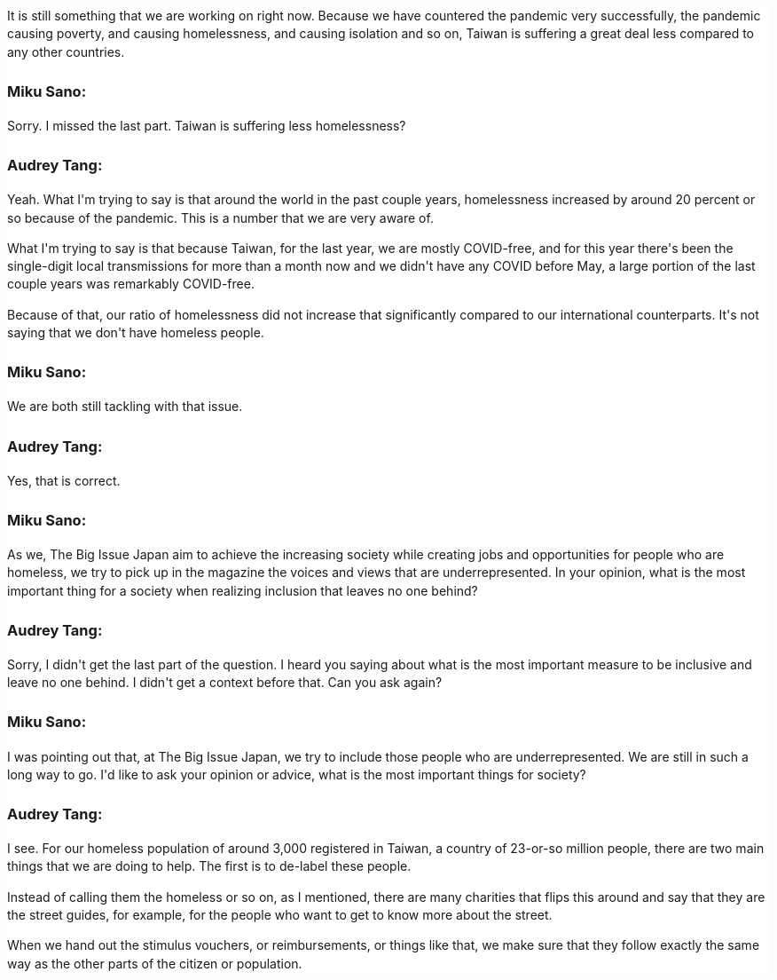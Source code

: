It is still something that we are working on right now. Because we have countered the pandemic very successfully, the pandemic causing poverty, and causing homelessness, and causing isolation and so on, Taiwan is suffering a great deal less compared to any other countries.

### Miku Sano:
Sorry. I missed the last part. Taiwan is suffering less homelessness?

### Audrey Tang:
Yeah. What I'm trying to say is that around the world in the past couple years, homelessness increased by around 20 percent or so because of the pandemic. This is a number that we are very aware of.

What I'm trying to say is that because Taiwan, for the last year, we are mostly COVID-free, and for this year there's been the single-digit local transmissions for more than a month now and we didn't have any COVID before May, a large portion of the last couple years was remarkably COVID-free.

Because of that, our ratio of homelessness did not increase that significantly compared to our international counterparts. It's not saying that we don't have homeless people.

### Miku Sano:
We are both still tackling with that issue.

### Audrey Tang:
Yes, that is correct.

### Miku Sano:
As we, The Big Issue Japan aim to achieve the increasing society while creating jobs and opportunities for people who are homeless, we try to pick up in the magazine the voices and views that are underrepresented. In your opinion, what is the most important thing for a society when realizing inclusion that leaves no one behind?

### Audrey Tang:
Sorry, I didn't get the last part of the question. I heard you saying about what is the most important measure to be inclusive and leave no one behind. I didn't get a context before that. Can you ask again?

### Miku Sano:
I was pointing out that, at The Big Issue Japan, we try to include those people who are underrepresented. We are still in such a long way to go. I'd like to ask your opinion or advice, what is the most important things for society?

### Audrey Tang:
I see. For our homeless population of around 3,000 registered in Taiwan, a country of 23-or-so million people, there are two main things that we are doing to help. The first is to de-label these people.

Instead of calling them the homeless or so on, as I mentioned, there are many charities that flips this around and say that they are the street guides, for example, for the people who want to get to know more about the street.

When we hand out the stimulus vouchers, or reimbursements, or things like that, we make sure that they follow exactly the same way as the other parts of the citizen or population.

